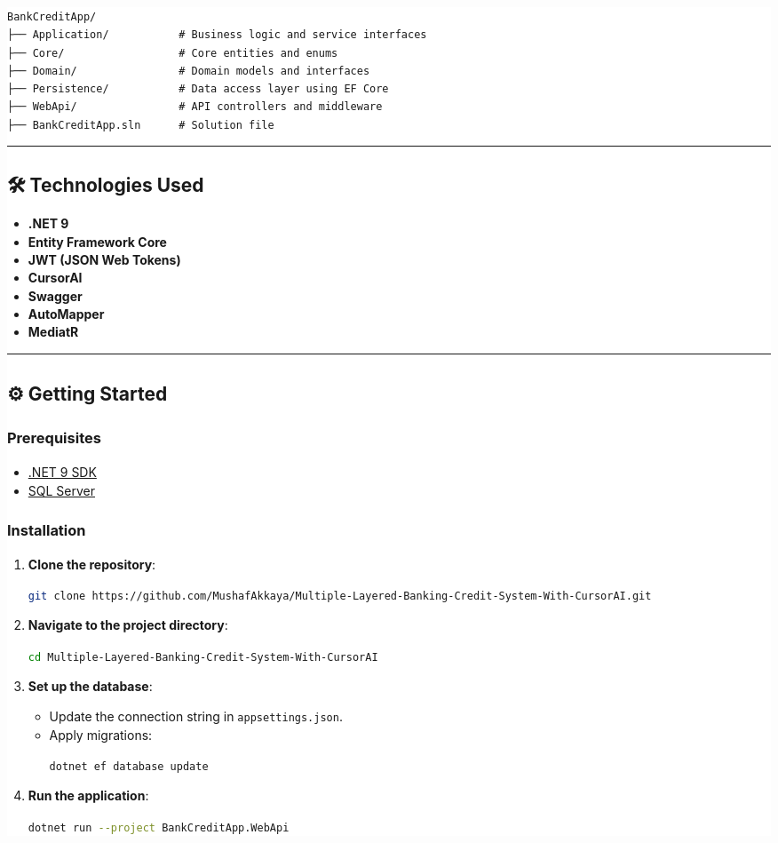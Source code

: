 ```
BankCreditApp/
├── Application/           # Business logic and service interfaces
├── Core/                  # Core entities and enums
├── Domain/                # Domain models and interfaces
├── Persistence/           # Data access layer using EF Core
├── WebApi/                # API controllers and middleware
├── BankCreditApp.sln      # Solution file
```

---

## 🛠️ Technologies Used

- **.NET 9**
- **Entity Framework Core**
- **JWT (JSON Web Tokens)**
- **CursorAI**
- **Swagger**
- **AutoMapper**
- **MediatR**

---

## ⚙️ Getting Started

### Prerequisites

- [.NET 9 SDK](https://dotnet.microsoft.com/en-us/download/dotnet/9.0)
- [SQL Server](https://www.microsoft.com/en-us/sql-server/sql-server-downloads)

### Installation

1. **Clone the repository**:
   ```bash
   git clone https://github.com/MushafAkkaya/Multiple-Layered-Banking-Credit-System-With-CursorAI.git
   ```

2. **Navigate to the project directory**:
   ```bash
   cd Multiple-Layered-Banking-Credit-System-With-CursorAI
   ```

3. **Set up the database**:
   - Update the connection string in `appsettings.json`.
   - Apply migrations:
     ```bash
     dotnet ef database update
     ```

4. **Run the application**:
   ```bash
   dotnet run --project BankCreditApp.WebApi
   ```
